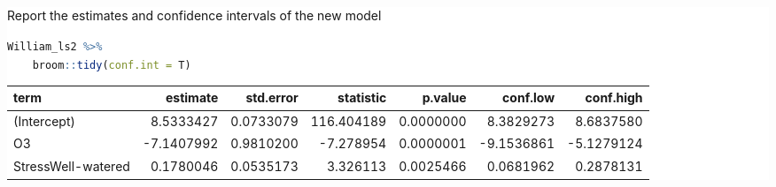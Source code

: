 ####
Report the estimates and confidence intervals of the new model

```r
William_ls2 %>% 
    broom::tidy(conf.int = T)
```

<div class="kable-table">

<table>
 <thead>
  <tr>
   <th style="text-align:left;"> term </th>
   <th style="text-align:right;"> estimate </th>
   <th style="text-align:right;"> std.error </th>
   <th style="text-align:right;"> statistic </th>
   <th style="text-align:right;"> p.value </th>
   <th style="text-align:right;"> conf.low </th>
   <th style="text-align:right;"> conf.high </th>
  </tr>
 </thead>
<tbody>
  <tr>
   <td style="text-align:left;"> (Intercept) </td>
   <td style="text-align:right;"> 8.5333427 </td>
   <td style="text-align:right;"> 0.0733079 </td>
   <td style="text-align:right;"> 116.404189 </td>
   <td style="text-align:right;"> 0.0000000 </td>
   <td style="text-align:right;"> 8.3829273 </td>
   <td style="text-align:right;"> 8.6837580 </td>
  </tr>
  <tr>
   <td style="text-align:left;"> O3 </td>
   <td style="text-align:right;"> -7.1407992 </td>
   <td style="text-align:right;"> 0.9810200 </td>
   <td style="text-align:right;"> -7.278954 </td>
   <td style="text-align:right;"> 0.0000001 </td>
   <td style="text-align:right;"> -9.1536861 </td>
   <td style="text-align:right;"> -5.1279124 </td>
  </tr>
  <tr>
   <td style="text-align:left;"> StressWell-watered </td>
   <td style="text-align:right;"> 0.1780046 </td>
   <td style="text-align:right;"> 0.0535173 </td>
   <td style="text-align:right;"> 3.326113 </td>
   <td style="text-align:right;"> 0.0025466 </td>
   <td style="text-align:right;"> 0.0681962 </td>
   <td style="text-align:right;"> 0.2878131 </td>
  </tr>
</tbody>
</table>
